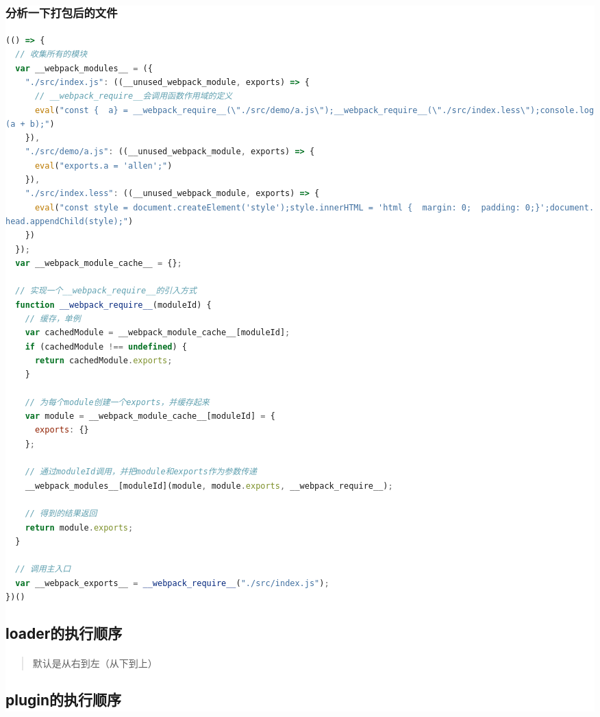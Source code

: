 ### 分析一下打包后的文件
```js
(() => {
  // 收集所有的模块
  var __webpack_modules__ = ({
    "./src/index.js": ((__unused_webpack_module, exports) => {
      // __webpack_require__会调用函数作用域的定义
      eval("const {  a} = __webpack_require__(\"./src/demo/a.js\");__webpack_require__(\"./src/index.less\");console.log(a + b);")
    }),
    "./src/demo/a.js": ((__unused_webpack_module, exports) => {
      eval("exports.a = 'allen';")
    }),
    "./src/index.less": ((__unused_webpack_module, exports) => {
      eval("const style = document.createElement('style');style.innerHTML = 'html {  margin: 0;  padding: 0;}';document.head.appendChild(style);")
    })
  });
  var __webpack_module_cache__ = {};

  // 实现一个__webpack_require__的引入方式
  function __webpack_require__(moduleId) {
    // 缓存，单例
    var cachedModule = __webpack_module_cache__[moduleId];
    if (cachedModule !== undefined) {
      return cachedModule.exports;
    }

    // 为每个module创建一个exports，并缓存起来
    var module = __webpack_module_cache__[moduleId] = {
      exports: {}
    };

    // 通过moduleId调用，并把module和exports作为参数传递
    __webpack_modules__[moduleId](module, module.exports, __webpack_require__);

    // 得到的结果返回
    return module.exports;
  }

  // 调用主入口
  var __webpack_exports__ = __webpack_require__("./src/index.js");
})()
```

## loader的执行顺序

> 默认是从右到左（从下到上）

## plugin的执行顺序
